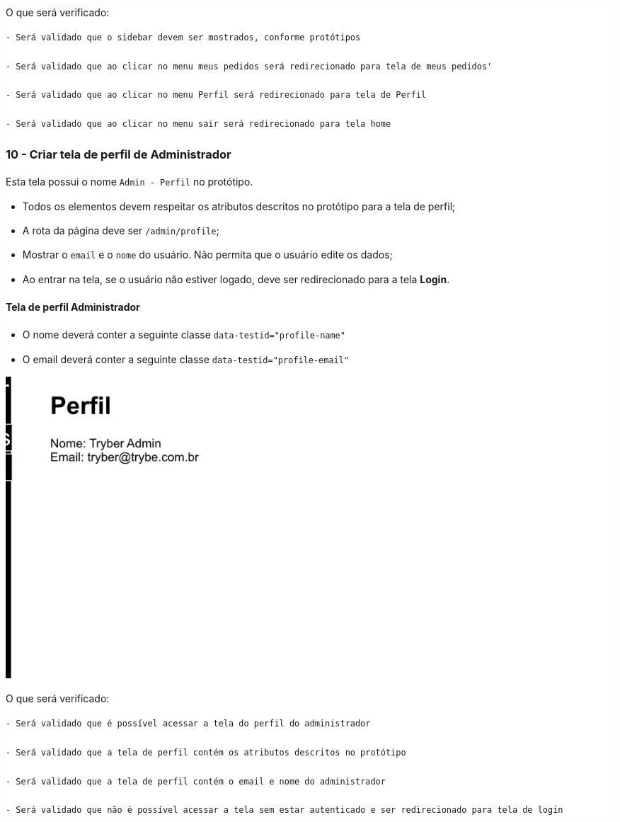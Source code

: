 O que será verificado:
```
- Será validado que o sidebar devem ser mostrados, conforme protótipos

- Será validado que ao clicar no menu meus pedidos será redirecionado para tela de meus pedidos'

- Será validado que ao clicar no menu Perfil será redirecionado para tela de Perfil

- Será validado que ao clicar no menu sair será redirecionado para tela home
```

### 10 - Criar tela de perfil de Administrador

Esta tela possui o nome `Admin - Perfil` no protótipo.

- Todos os elementos devem respeitar os atributos descritos no protótipo para a tela de perfil;

- A rota da página deve ser `/admin/profile`;

- Mostrar o `email` e o `nome` do usuário. Não permita que o usuário edite os dados;

- Ao entrar na tela, se o usuário não estiver logado, deve ser redirecionado para a tela **Login**.

#### Tela de perfil Administrador

- O nome deverá conter a seguinte classe `data-testid="profile-name"`

- O email deverá conter a seguinte classe `data-testid="profile-email"`

![Perfil Admin](./public/perfiladmin.png)

O que será verificado:
```
- Será validado que é possível acessar a tela do perfil do administrador

- Será validado que a tela de perfil contém os atributos descritos no protótipo

- Será validado que a tela de perfil contém o email e nome do administrador

- Será validado que não é possível acessar a tela sem estar autenticado e ser redirecionado para tela de login
```
